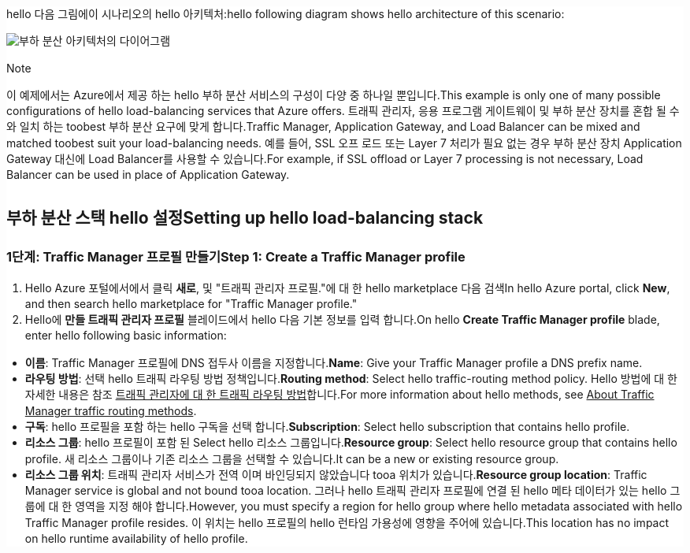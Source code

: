 <span data-ttu-id="4109f-142">hello 다음 그림에이 시나리오의 hello 아키텍처:</span><span class="sxs-lookup"><span data-stu-id="4109f-142">hello following diagram shows hello architecture of this scenario:</span></span>

![부하 분산 아키텍처의 다이어그램](./media/traffic-manager-load-balancing-azure/scenario-diagram.png)

> [!NOTE]
> <span data-ttu-id="4109f-144">이 예제에서는 Azure에서 제공 하는 hello 부하 분산 서비스의 구성이 다양 중 하나일 뿐입니다.</span><span class="sxs-lookup"><span data-stu-id="4109f-144">This example is only one of many possible configurations of hello load-balancing services that Azure offers.</span></span> <span data-ttu-id="4109f-145">트래픽 관리자, 응용 프로그램 게이트웨이 및 부하 분산 장치를 혼합 될 수와 일치 하는 toobest 부하 분산 요구에 맞게 합니다.</span><span class="sxs-lookup"><span data-stu-id="4109f-145">Traffic Manager, Application Gateway, and Load Balancer can be mixed and matched toobest suit your load-balancing needs.</span></span> <span data-ttu-id="4109f-146">예를 들어, SSL 오프 로드 또는 Layer 7 처리가 필요 없는 경우 부하 분산 장치 Application Gateway 대신에 Load Balancer를 사용할 수 있습니다.</span><span class="sxs-lookup"><span data-stu-id="4109f-146">For example, if SSL offload or Layer 7 processing is not necessary, Load Balancer can be used in place of Application Gateway.</span></span>

## <a name="setting-up-hello-load-balancing-stack"></a><span data-ttu-id="4109f-147">부하 분산 스택 hello 설정</span><span class="sxs-lookup"><span data-stu-id="4109f-147">Setting up hello load-balancing stack</span></span>

### <a name="step-1-create-a-traffic-manager-profile"></a><span data-ttu-id="4109f-148">1단계: Traffic Manager 프로필 만들기</span><span class="sxs-lookup"><span data-stu-id="4109f-148">Step 1: Create a Traffic Manager profile</span></span>

1. <span data-ttu-id="4109f-149">Hello Azure 포털에서에서 클릭 **새로**, 및 "트래픽 관리자 프로필."에 대 한 hello marketplace 다음 검색</span><span class="sxs-lookup"><span data-stu-id="4109f-149">In hello Azure portal, click **New**, and then search hello marketplace for "Traffic Manager profile."</span></span>
2. <span data-ttu-id="4109f-150">Hello에 **만들 트래픽 관리자 프로필** 블레이드에서 hello 다음 기본 정보를 입력 합니다.</span><span class="sxs-lookup"><span data-stu-id="4109f-150">On hello **Create Traffic Manager profile** blade, enter hello following basic information:</span></span>

  * <span data-ttu-id="4109f-151">**이름**: Traffic Manager 프로필에 DNS 접두사 이름을 지정합니다.</span><span class="sxs-lookup"><span data-stu-id="4109f-151">**Name**: Give your Traffic Manager profile a DNS prefix name.</span></span>
  * <span data-ttu-id="4109f-152">**라우팅 방법**: 선택 hello 트래픽 라우팅 방법 정책입니다.</span><span class="sxs-lookup"><span data-stu-id="4109f-152">**Routing method**: Select hello traffic-routing method policy.</span></span> <span data-ttu-id="4109f-153">Hello 방법에 대 한 자세한 내용은 참조 [트래픽 관리자에 대 한 트래픽 라우팅 방법](traffic-manager-routing-methods.md)합니다.</span><span class="sxs-lookup"><span data-stu-id="4109f-153">For more information about hello methods, see [About Traffic Manager traffic routing methods](traffic-manager-routing-methods.md).</span></span>
  * <span data-ttu-id="4109f-154">**구독**: hello 프로필을 포함 하는 hello 구독을 선택 합니다.</span><span class="sxs-lookup"><span data-stu-id="4109f-154">**Subscription**: Select hello subscription that contains hello profile.</span></span>
  * <span data-ttu-id="4109f-155">**리소스 그룹**: hello 프로필이 포함 된 Select hello 리소스 그룹입니다.</span><span class="sxs-lookup"><span data-stu-id="4109f-155">**Resource group**: Select hello resource group that contains hello profile.</span></span> <span data-ttu-id="4109f-156">새 리소스 그룹이나 기존 리소스 그룹을 선택할 수 있습니다.</span><span class="sxs-lookup"><span data-stu-id="4109f-156">It can be a new or existing resource group.</span></span>
  * <span data-ttu-id="4109f-157">**리소스 그룹 위치**: 트래픽 관리자 서비스가 전역 이며 바인딩되지 않았습니다 tooa 위치가 있습니다.</span><span class="sxs-lookup"><span data-stu-id="4109f-157">**Resource group location**: Traffic Manager service is global and not bound tooa location.</span></span> <span data-ttu-id="4109f-158">그러나 hello 트래픽 관리자 프로필에 연결 된 hello 메타 데이터가 있는 hello 그룹에 대 한 영역을 지정 해야 합니다.</span><span class="sxs-lookup"><span data-stu-id="4109f-158">However, you must specify a region for hello group where hello metadata associated with hello Traffic Manager profile resides.</span></span> <span data-ttu-id="4109f-159">이 위치는 hello 프로필의 hello 런타임 가용성에 영향을 주어에 있습니다.</span><span class="sxs-lookup"><span data-stu-id="4109f-159">This location has no impact on hello runtime availability of hello profile.</span></span>
